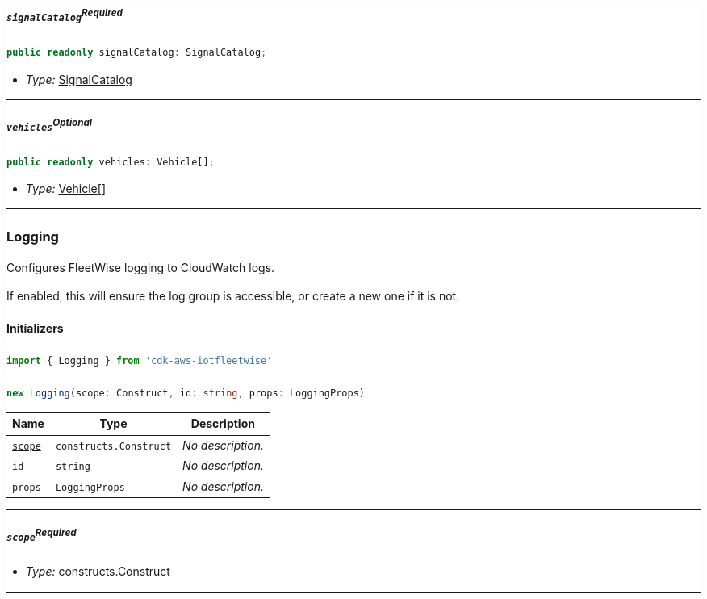 
##### `signalCatalog`<sup>Required</sup> <a name="signalCatalog" id="cdk-aws-iotfleetwise.Fleet.property.signalCatalog"></a>

```typescript
public readonly signalCatalog: SignalCatalog;
```

- *Type:* <a href="#cdk-aws-iotfleetwise.SignalCatalog">SignalCatalog</a>

---

##### `vehicles`<sup>Optional</sup> <a name="vehicles" id="cdk-aws-iotfleetwise.Fleet.property.vehicles"></a>

```typescript
public readonly vehicles: Vehicle[];
```

- *Type:* <a href="#cdk-aws-iotfleetwise.Vehicle">Vehicle</a>[]

---


### Logging <a name="Logging" id="cdk-aws-iotfleetwise.Logging"></a>

Configures FleetWise logging to CloudWatch logs.

If enabled, this will ensure the log group is accessible,
or create a new one if it is not.

#### Initializers <a name="Initializers" id="cdk-aws-iotfleetwise.Logging.Initializer"></a>

```typescript
import { Logging } from 'cdk-aws-iotfleetwise'

new Logging(scope: Construct, id: string, props: LoggingProps)
```

| **Name** | **Type** | **Description** |
| --- | --- | --- |
| <code><a href="#cdk-aws-iotfleetwise.Logging.Initializer.parameter.scope">scope</a></code> | <code>constructs.Construct</code> | *No description.* |
| <code><a href="#cdk-aws-iotfleetwise.Logging.Initializer.parameter.id">id</a></code> | <code>string</code> | *No description.* |
| <code><a href="#cdk-aws-iotfleetwise.Logging.Initializer.parameter.props">props</a></code> | <code><a href="#cdk-aws-iotfleetwise.LoggingProps">LoggingProps</a></code> | *No description.* |

---

##### `scope`<sup>Required</sup> <a name="scope" id="cdk-aws-iotfleetwise.Logging.Initializer.parameter.scope"></a>

- *Type:* constructs.Construct

---
